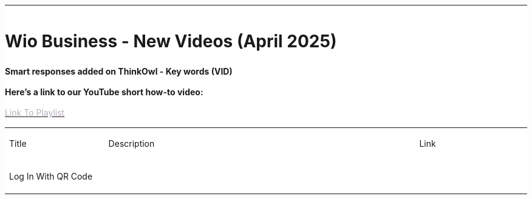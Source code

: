 </div>
<hr class="ghq-card-content__horizontal-rule" data-ghq-card-content-type="DIVIDER"/>
<h1 class="ghq-card-content__large-heading" data-ghq-card-content-type="LARGE_HEADING">
 Wio Business - New Videos (April 2025)
</h1>
<p class="ghq-card-content__paragraph" data-ghq-card-content-type="paragraph">
 <strong class="ghq-card-content__bold" data-ghq-card-content-type="BOLD">
  Smart responses added on ThinkOwl - Key words (VID)
 </strong>
</p>
<p class="ghq-card-content__paragraph" data-ghq-card-content-type="paragraph">
 <strong class="ghq-card-content__bold" data-ghq-card-content-type="BOLD">
  Here’s a link to our YouTube short how-to video:
 </strong>
</p>
<p class="ghq-card-content__paragraph" data-ghq-card-content-type="paragraph">
 <a class="ghq-card-content__link" data-ghq-card-content-type="LINK" href="https://www.youtube.com/playlist?list=PLvlQY3Pi0DfTKJ-azFAmbvwa4vqUQVvAo" rel="noopener noreferrer" target="_blank">
  <span class="ghq-card-content__text-color" data-ghq-card-content-type="TEXT_COLOR" style="color:#bab0bf">
   <span class="ghq-card-content__text-color" data-ghq-card-content-type="TEXT_COLOR" style="color:#bab0bf">
    Link To Playlist
   </span>
  </span>
 </a>
</p>
<div class="ghq-card-content__table-responsive-wrapper">
 <div class="ghq-card-content__table-scroller">
  <table class="ghq-card-content__table" data-ghq-card-content-is-full-width="true" data-ghq-card-content-type="TABLE" data-ghq-table-column-widths="179,567,203" data-ghq-table-header="true">
   <colgroup>
    <col style="width:179px"/>
    <col style="width:567px"/>
    <col style="width:203px"/>
   </colgroup>
   <tbody class="ghq-card-content__table-body">
    <tr class="ghq-card-content__table-row" data-ghq-card-content-type="TABLE_ROW">
     <td class="ghq-card-content__table-cell" data-ghq-card-content-type="TABLE_CELL">
      <p class="ghq-card-content__paragraph" data-ghq-card-content-type="paragraph">
       Title
      </p>
     </td>
     <td class="ghq-card-content__table-cell" data-ghq-card-content-type="TABLE_CELL">
      <p class="ghq-card-content__paragraph" data-ghq-card-content-type="paragraph">
       Description
      </p>
     </td>
     <td class="ghq-card-content__table-cell" data-ghq-card-content-type="TABLE_CELL">
      <p class="ghq-card-content__paragraph" data-ghq-card-content-type="paragraph">
       Link
      </p>
     </td>
    </tr>
    <tr class="ghq-card-content__table-row" data-ghq-card-content-type="TABLE_ROW">
     <td class="ghq-card-content__table-cell" data-ghq-card-content-type="TABLE_CELL">
      <p class="ghq-card-content__paragraph" data-ghq-card-content-type="paragraph">
       Log In With QR Code
      </p>
     </td>
     <td class="ghq-card-content__table-cell" data-ghq-card-content-type="TABLE_CELL">
      <p class="ghq-card-content__paragraph" data-ghq-card-content-type="paragraph">